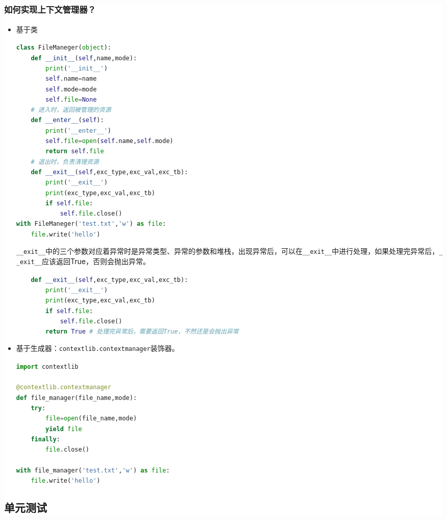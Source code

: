 ### 如何实现上下文管理器？

- 基于类

  ```python
  class FileManeger(object):
      def __init__(self,name,mode):
          print('__init__')
          self.name=name
          self.mode=mode
          self.file=None
      # 进入时，返回被管理的资源
      def __enter__(self):
          print('__enter__')
          self.file=open(self.name,self.mode)
          return self.file
      # 退出时，负责清理资源
      def __exit__(self,exc_type,exc_val,exc_tb):
          print('__exit__')
          print(exc_type,exc_val,exc_tb)
          if self.file:
              self.file.close()
  with FileManeger('test.txt','w') as file:
      file.write('hello')
  ```

  `__exit__`中的三个参数对应着异常时是异常类型、异常的参数和堆栈，出现异常后，可以在`__exit__`中进行处理，如果处理完异常后，`__exit__`应该返回True，否则会抛出异常。

  ```python
      def __exit__(self,exc_type,exc_val,exc_tb):
          print('__exit__')
          print(exc_type,exc_val,exc_tb)
          if self.file:
              self.file.close()
          return True # 处理完异常后，需要返回True，不然还是会抛出异常
  ```

- 基于生成器：`contextlib.contextmanager`装饰器。

  ```python
  import contextlib
  
  @contextlib.contextmanager
  def file_manager(file_name,mode):
      try:
          file=open(file_name,mode)
          yield file
      finally:
          file.close()
          
  with file_manager('test.txt','w') as file:
      file.write('hello')
  ```

## 单元测试
